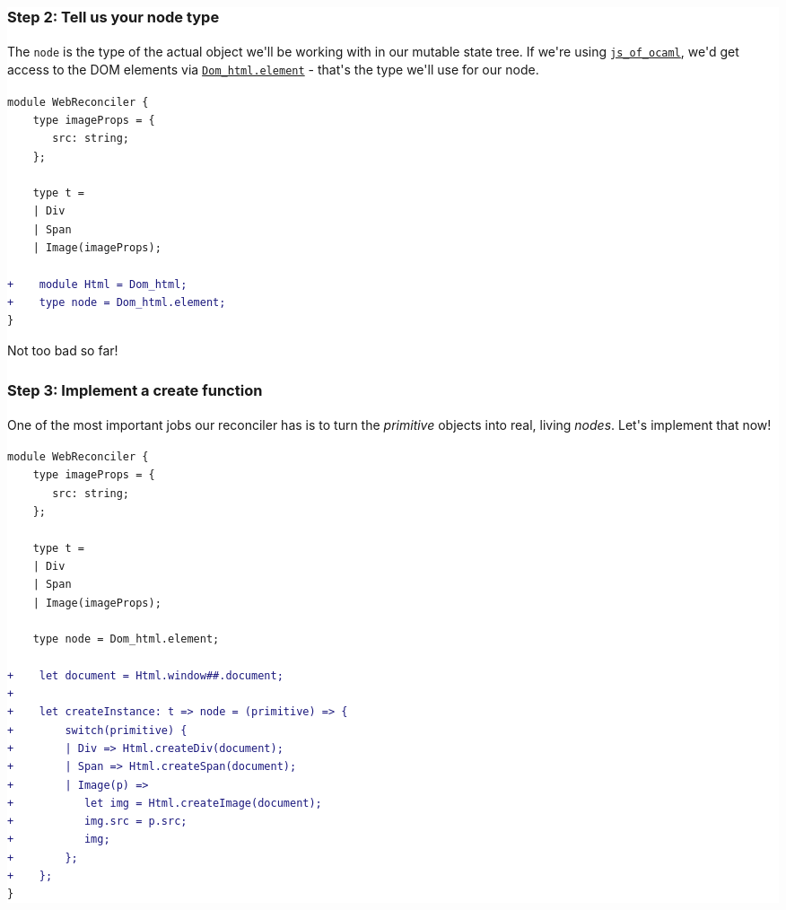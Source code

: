 ### Step 2: Tell us your node type

The `node` is the type of the actual object we'll be working with in our mutable state tree. If we're using [`js_of_ocaml`](https://ocsigen.org/js_of_ocaml), we'd get access to the DOM elements via [`Dom_html.element`](https://ocsigen.org/js_of_ocaml/3.1.0/api/Dom_html) - that's the type we'll use for our node.

```diff
module WebReconciler {
    type imageProps = {
       src: string;
    };

    type t =
    | Div
    | Span
    | Image(imageProps);

+    module Html = Dom_html;
+    type node = Dom_html.element;
}
```

Not too bad so far!

### Step 3: Implement a create function

One of the most important jobs our reconciler has is to turn the _primitive_ objects into real, living _nodes_. Let's implement that now!

```diff
module WebReconciler {
    type imageProps = {
       src: string;
    };

    type t =
    | Div
    | Span
    | Image(imageProps);

    type node = Dom_html.element;

+    let document = Html.window##.document;
+
+    let createInstance: t => node = (primitive) => {
+        switch(primitive) {
+        | Div => Html.createDiv(document);
+        | Span => Html.createSpan(document);
+        | Image(p) => 
+           let img = Html.createImage(document);
+           img.src = p.src;
+           img;
+        };
+    };
}
```
